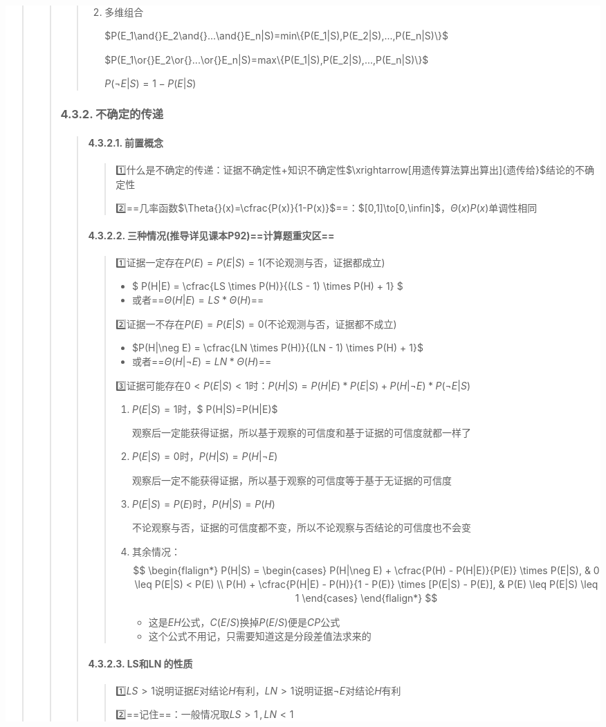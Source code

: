 > > >
> > > 2. 多维组合
> > >
> > >    $P(E_1\and{}E_2\and{}...\and{}E_n|S)=min\{P(E_1|S),P(E_2|S),...,P(E_n|S)\}$
> > >
> > >    $P(E_1\or{}E_2\or{}...\or{}E_n|S)=max\{P(E_1|S),P(E_2|S),...,P(E_n|S)\}$
> > >
> > >    $P(\neg{}E|S)=1-P(E|S)$
> >
> > ### 4.3.2. 不确定的传递
> >
> > > #### 4.3.2.1. 前置概念
> > >
> > > > :one:什么是不确定的传递：证据不确定性+知识不确定性$\xrightarrow[用遗传算法算出算出]{遗传给}$结论的不确定性
> > > >
> > > > :two:==几率函数$\Theta{}(x)=\cfrac{P(x)}{1-P(x)}$==：$[0,1]\to[0,\infin]$，$\Theta{}(x)P(x)$单调性相同
> > >
> > > #### 4.3.2.2. 三种情况(推导详见课本P92)==计算题重灾区==
> > >
> > > > :one:证据一定存在$P(E)=P(E|S)=1$(不论观测与否，证据都成立)
> > > >
> > > > - $ P(H|E) = \cfrac{LS \times P(H)}{(LS - 1) \times P(H) + 1} $
> > > > - 或者==$\Theta{}(H|E)=LS*\Theta{}(H)$==
> > > >
> > > > :two:证据一不存在$P(E)=P(E|S)=0$(不论观测与否，证据都不成立)
> > > >
> > > > - $P(H|\neg E) = \cfrac{LN \times P(H)}{(LN - 1) \times P(H) + 1}$
> > > > - 或者==$\Theta{}(H|\neg{}E)=LN*\Theta{}(H)$==
> > > >
> > > > :three:证据可能存在$0<P(E|S)<1$时：$P(H|S) = P(H|E) * P(E|S) + P(H|\neg E) * P(\neg E|S)$
> > > >
> > > > 1. $P(E|S)=1$时，$ P(H|S)=P(H|E)$
> > > >
> > > >    观察后一定能获得证据，所以基于观察的可信度和基于证据的可信度就都一样了
> > > >
> > > > 2. $P(E|S)=0$时，$P(H|S)=P(H|\neg E)$
> > > >
> > > >    观察后一定不能获得证据，所以基于观察的可信度等于基于无证据的可信度
> > > >
> > > > 3. $P(E|S)=P(E)$时，$P(H|S)=P(H)$
> > > >
> > > >    不论观察与否，证据的可信度都不变，所以不论观察与否结论的可信度也不会变
> > > >
> > > > 4. 其余情况：
> > > >    $$
> > > >    \begin{flalign*}
> > > >    P(H|S) = 
> > > >    \begin{cases} 
> > > >    P(H|\neg E) + \cfrac{P(H) - P(H|E)}{P(E)} \times P(E|S), & 0 \leq P(E|S) < P(E) \\
> > > >    P(H) + \cfrac{P(H|E) - P(H)}{1 - P(E)} \times [P(E|S) - P(E)], & P(E) \leq P(E|S) \leq 1
> > > >    \end{cases}
> > > >    \end{flalign*}
> > > >    $$
> > > >
> > > >    - 这是$EH$公式，$C(E/S)$换掉$P(E/S)$便是$CP$公式
> > > >    - 这个公式不用记，只需要知道这是分段差值法求来的
> > > >
> > >
> > > #### 4.3.2.3. LS和LN 的性质
> > >
> > > > :one:$LS>1$说明证据$E$对结论$H$有利，$LN>1$说明证据$\neg{}E$对结论$H$有利
> > > >
> > > > :two:==记住==：一般情况取$LS>1\,,LN<1$
> >